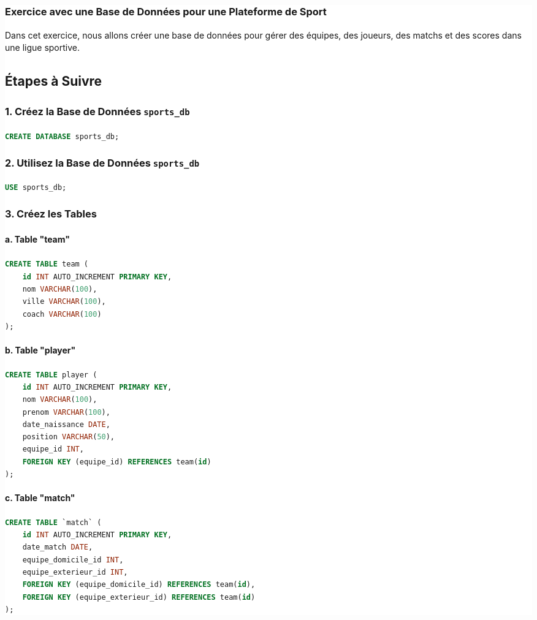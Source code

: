 ### Exercice avec une Base de Données pour une Plateforme de Sport

Dans cet exercice, nous allons créer une base de données pour gérer des équipes, des joueurs, des matchs et des scores dans une ligue sportive.

## Étapes à Suivre

### 1. Créez la Base de Données `sports_db`

```sql
CREATE DATABASE sports_db;
```

### 2. Utilisez la Base de Données `sports_db`

```sql
USE sports_db;
```

### 3. Créez les Tables

#### a. Table "team"

```sql
CREATE TABLE team (
    id INT AUTO_INCREMENT PRIMARY KEY,
    nom VARCHAR(100),
    ville VARCHAR(100),
    coach VARCHAR(100)
);
```

#### b. Table "player"

```sql
CREATE TABLE player (
    id INT AUTO_INCREMENT PRIMARY KEY,
    nom VARCHAR(100),
    prenom VARCHAR(100),
    date_naissance DATE,
    position VARCHAR(50),
    equipe_id INT,
    FOREIGN KEY (equipe_id) REFERENCES team(id)
);
```

#### c. Table "match"

```sql
CREATE TABLE `match` (
    id INT AUTO_INCREMENT PRIMARY KEY,
    date_match DATE,
    equipe_domicile_id INT,
    equipe_exterieur_id INT,
    FOREIGN KEY (equipe_domicile_id) REFERENCES team(id),
    FOREIGN KEY (equipe_exterieur_id) REFERENCES team(id)
);
```
